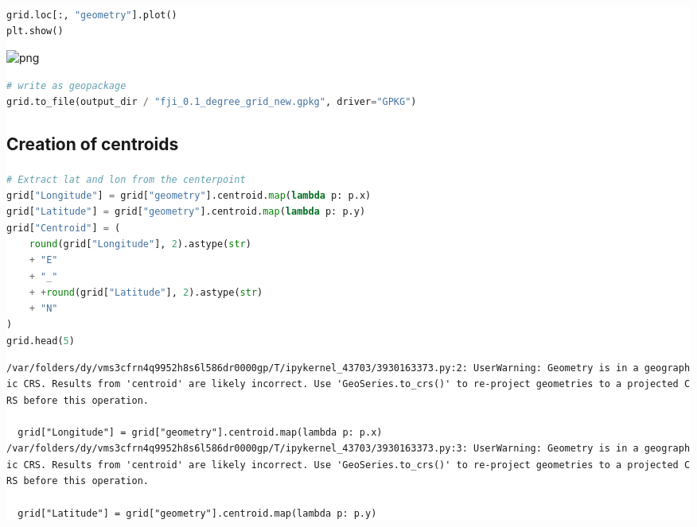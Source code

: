 


```python
grid.loc[:, "geometry"].plot()
plt.show()
```



![png](02.0_grid_definition_files/02.0_grid_definition_4_0.png)




```python
# write as geopackage
grid.to_file(output_dir / "fji_0.1_degree_grid_new.gpkg", driver="GPKG")
```

## Creation of centroids


```python
# Extract lat and lon from the centerpoint
grid["Longitude"] = grid["geometry"].centroid.map(lambda p: p.x)
grid["Latitude"] = grid["geometry"].centroid.map(lambda p: p.y)
grid["Centroid"] = (
    round(grid["Longitude"], 2).astype(str)
    + "E"
    + "_"
    + +round(grid["Latitude"], 2).astype(str)
    + "N"
)
grid.head(5)
```

    /var/folders/dy/vms3cfrn4q9952h8s6l586dr0000gp/T/ipykernel_43703/3930163373.py:2: UserWarning: Geometry is in a geographic CRS. Results from 'centroid' are likely incorrect. Use 'GeoSeries.to_crs()' to re-project geometries to a projected CRS before this operation.

      grid["Longitude"] = grid["geometry"].centroid.map(lambda p: p.x)
    /var/folders/dy/vms3cfrn4q9952h8s6l586dr0000gp/T/ipykernel_43703/3930163373.py:3: UserWarning: Geometry is in a geographic CRS. Results from 'centroid' are likely incorrect. Use 'GeoSeries.to_crs()' to re-project geometries to a projected CRS before this operation.

      grid["Latitude"] = grid["geometry"].centroid.map(lambda p: p.y)





<div>
<style scoped>
    .dataframe tbody tr th:only-of-type {
        vertical-align: middle;
    }

    .dataframe tbody tr th {
        vertical-align: top;
    }

